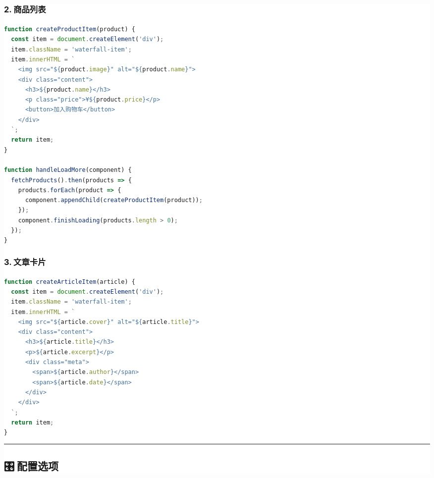 ### 2. 商品列表

```javascript
function createProductItem(product) {
  const item = document.createElement('div');
  item.className = 'waterfall-item';
  item.innerHTML = `
    <img src="${product.image}" alt="${product.name}">
    <div class="content">
      <h3>${product.name}</h3>
      <p class="price">¥${product.price}</p>
      <button>加入购物车</button>
    </div>
  `;
  return item;
}

function handleLoadMore(component) {
  fetchProducts().then(products => {
    products.forEach(product => {
      component.appendChild(createProductItem(product));
    });
    component.finishLoading(products.length > 0);
  });
}
```

### 3. 文章卡片

```javascript
function createArticleItem(article) {
  const item = document.createElement('div');
  item.className = 'waterfall-item';
  item.innerHTML = `
    <img src="${article.cover}" alt="${article.title}">
    <div class="content">
      <h3>${article.title}</h3>
      <p>${article.excerpt}</p>
      <div class="meta">
        <span>${article.author}</span>
        <span>${article.date}</span>
      </div>
    </div>
  `;
  return item;
}
```

---

## 🎛️ 配置选项
